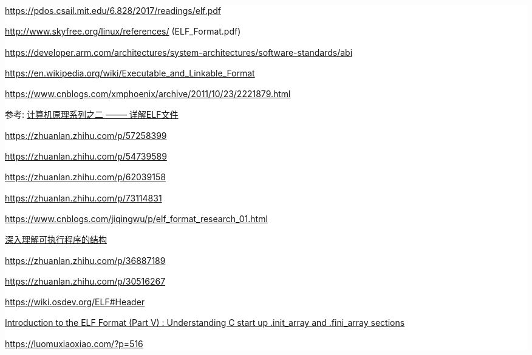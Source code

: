 https://pdos.csail.mit.edu/6.828/2017/readings/elf.pdf

http://www.skyfree.org/linux/references/ (ELF_Format.pdf)

https://developer.arm.com/architectures/system-architectures/software-standards/abi

https://en.wikipedia.org/wiki/Executable_and_Linkable_Format

https://www.cnblogs.com/xmphoenix/archive/2011/10/23/2221879.html



参考:
[计算机原理系列之二 ——– 详解ELF文件](https://luomuxiaoxiao.com/?p=139#ELF)

https://zhuanlan.zhihu.com/p/57258399

https://zhuanlan.zhihu.com/p/54739589

https://zhuanlan.zhihu.com/p/62039158

https://zhuanlan.zhihu.com/p/73114831

https://www.cnblogs.com/jiqingwu/p/elf_format_research_01.html

[深入理解可执行程序的结构](https://blog.csdn.net/qq_37375427/article/details/85306241)



https://zhuanlan.zhihu.com/p/36887189

https://zhuanlan.zhihu.com/p/30516267

https://wiki.osdev.org/ELF#Header



[Introduction to the ELF Format (Part V) : Understanding C start up .init_array and .fini_array sections](http://blog.k3170makan.com/2018/10/introduction-to-elf-format-part-v.html)

https://luomuxiaoxiao.com/?p=516


